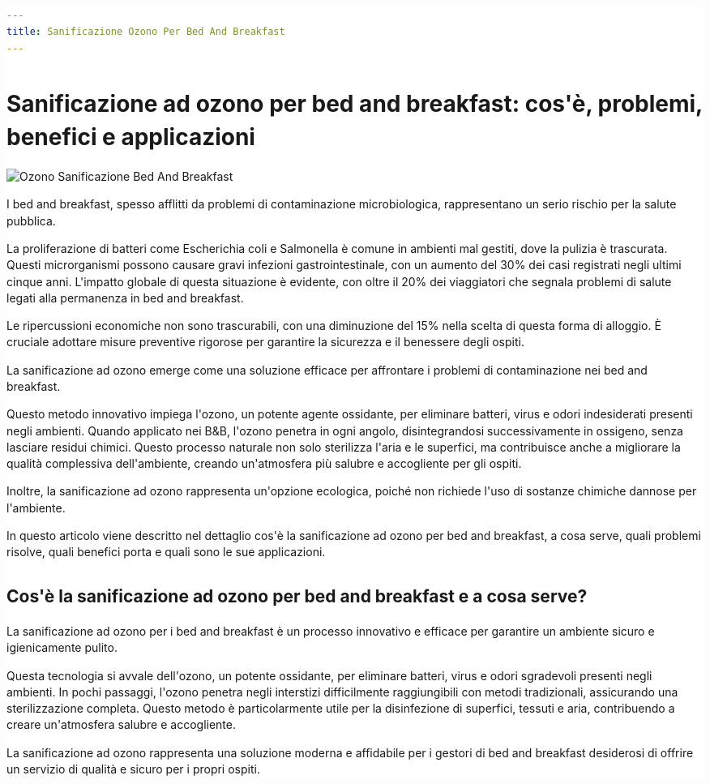 ```yaml
---
title: Sanificazione Ozono Per Bed And Breakfast
---
```


# Sanificazione ad ozono per bed and breakfast: cos'è, problemi, benefici e applicazioni

![Ozono Sanificazione Bed And Breakfast](/assets/images/ozono-sanificazione-bed-and-breakfast.jpg)

I bed and breakfast, spesso afflitti da problemi di contaminazione microbiologica, rappresentano un serio rischio per la salute pubblica. 

La proliferazione di batteri come Escherichia coli e Salmonella è comune in ambienti mal gestiti, dove la pulizia è trascurata. Questi microrganismi possono causare gravi infezioni gastrointestinale, con un aumento del 30% dei casi registrati negli ultimi cinque anni. L'impatto globale di questa situazione è evidente, con oltre il 20% dei viaggiatori che segnala problemi di salute legati alla permanenza in bed and breakfast. 

Le ripercussioni economiche non sono trascurabili, con una diminuzione del 15% nella scelta di questa forma di alloggio. È cruciale adottare misure preventive rigorose per garantire la sicurezza e il benessere degli ospiti.

La sanificazione ad ozono emerge come una soluzione efficace per affrontare i problemi di contaminazione nei bed and breakfast. 

Questo metodo innovativo impiega l'ozono, un potente agente ossidante, per eliminare batteri, virus e odori indesiderati presenti negli ambienti. Quando applicato nei B&B, l'ozono penetra in ogni angolo, disintegrandosi successivamente in ossigeno, senza lasciare residui chimici. Questo processo naturale non solo sterilizza l'aria e le superfici, ma contribuisce anche a migliorare la qualità complessiva dell'ambiente, creando un'atmosfera più salubre e accogliente per gli ospiti. 

Inoltre, la sanificazione ad ozono rappresenta un'opzione ecologica, poiché non richiede l'uso di sostanze chimiche dannose per l'ambiente.

In questo articolo viene descritto nel dettaglio cos'è la sanificazione ad ozono per bed and breakfast, a cosa serve, quali problemi risolve, quali benefici porta e quali sono le sue applicazioni.

## Cos'è la sanificazione ad ozono per bed and breakfast e a cosa serve?

La sanificazione ad ozono per i bed and breakfast è un processo innovativo e efficace per garantire un ambiente sicuro e igienicamente pulito. 

Questa tecnologia si avvale dell'ozono, un potente ossidante, per eliminare batteri, virus e odori sgradevoli presenti negli ambienti. In pochi passaggi, l'ozono penetra negli interstizi difficilmente raggiungibili con metodi tradizionali, assicurando una sterilizzazione completa. Questo metodo è particolarmente utile per la disinfezione di superfici, tessuti e aria, contribuendo a creare un'atmosfera salubre e accogliente. 

La sanificazione ad ozono rappresenta una soluzione moderna e affidabile per i gestori di bed and breakfast desiderosi di offrire un servizio di qualità e sicuro per i propri ospiti.
